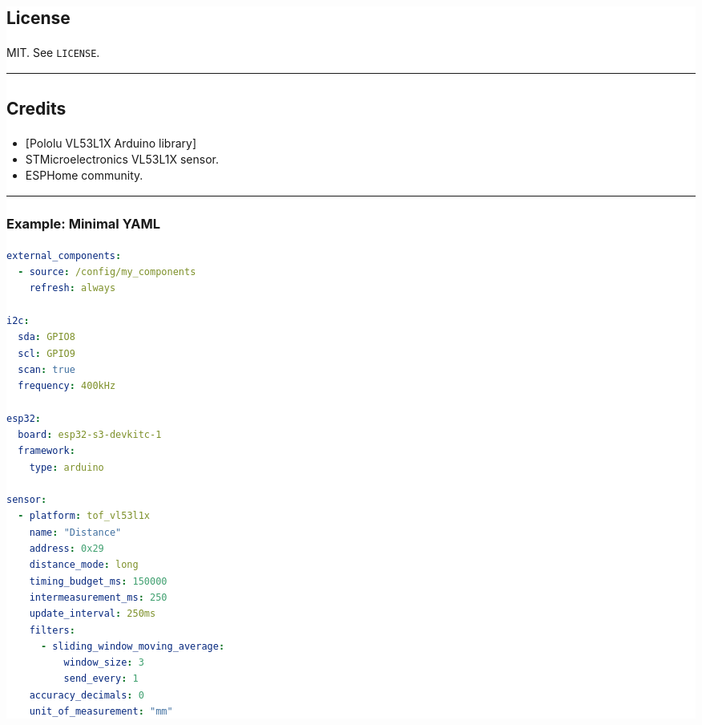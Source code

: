 ## License

MIT. See `LICENSE`.

---

## Credits

- [Pololu VL53L1X Arduino library]
- STMicroelectronics VL53L1X sensor.
- ESPHome community.

---

### Example: Minimal YAML

```yaml
external_components:
  - source: /config/my_components
    refresh: always

i2c:
  sda: GPIO8
  scl: GPIO9
  scan: true
  frequency: 400kHz

esp32:
  board: esp32-s3-devkitc-1
  framework:
    type: arduino

sensor:
  - platform: tof_vl53l1x
    name: "Distance"
    address: 0x29
    distance_mode: long
    timing_budget_ms: 150000
    intermeasurement_ms: 250
    update_interval: 250ms
    filters:
      - sliding_window_moving_average:
          window_size: 3
          send_every: 1
    accuracy_decimals: 0
    unit_of_measurement: "mm"
```

